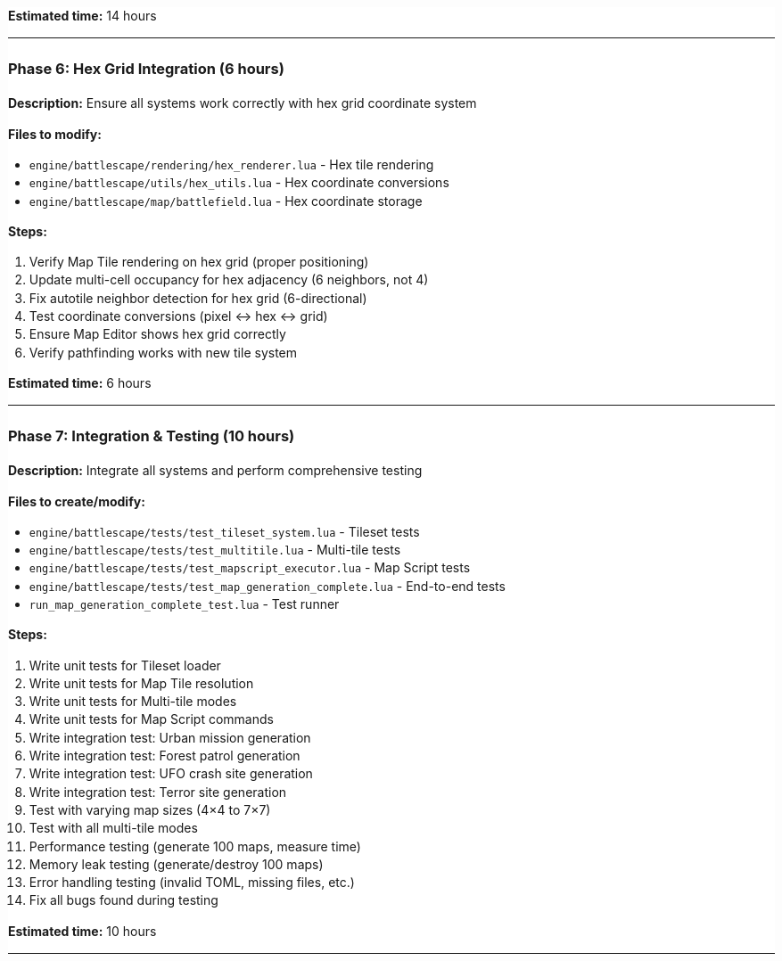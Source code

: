 **Estimated time:** 14 hours

---

### Phase 6: Hex Grid Integration (6 hours)

**Description:** Ensure all systems work correctly with hex grid coordinate system

**Files to modify:**
- `engine/battlescape/rendering/hex_renderer.lua` - Hex tile rendering
- `engine/battlescape/utils/hex_utils.lua` - Hex coordinate conversions
- `engine/battlescape/map/battlefield.lua` - Hex coordinate storage

**Steps:**
1. Verify Map Tile rendering on hex grid (proper positioning)
2. Update multi-cell occupancy for hex adjacency (6 neighbors, not 4)
3. Fix autotile neighbor detection for hex grid (6-directional)
4. Test coordinate conversions (pixel ↔ hex ↔ grid)
5. Ensure Map Editor shows hex grid correctly
6. Verify pathfinding works with new tile system

**Estimated time:** 6 hours

---

### Phase 7: Integration & Testing (10 hours)

**Description:** Integrate all systems and perform comprehensive testing

**Files to create/modify:**
- `engine/battlescape/tests/test_tileset_system.lua` - Tileset tests
- `engine/battlescape/tests/test_multitile.lua` - Multi-tile tests
- `engine/battlescape/tests/test_mapscript_executor.lua` - Map Script tests
- `engine/battlescape/tests/test_map_generation_complete.lua` - End-to-end tests
- `run_map_generation_complete_test.lua` - Test runner

**Steps:**
1. Write unit tests for Tileset loader
2. Write unit tests for Map Tile resolution
3. Write unit tests for Multi-tile modes
4. Write unit tests for Map Script commands
5. Write integration test: Urban mission generation
6. Write integration test: Forest patrol generation
7. Write integration test: UFO crash site generation
8. Write integration test: Terror site generation
9. Test with varying map sizes (4×4 to 7×7)
10. Test with all multi-tile modes
11. Performance testing (generate 100 maps, measure time)
12. Memory leak testing (generate/destroy 100 maps)
13. Error handling testing (invalid TOML, missing files, etc.)
14. Fix all bugs found during testing

**Estimated time:** 10 hours

---
